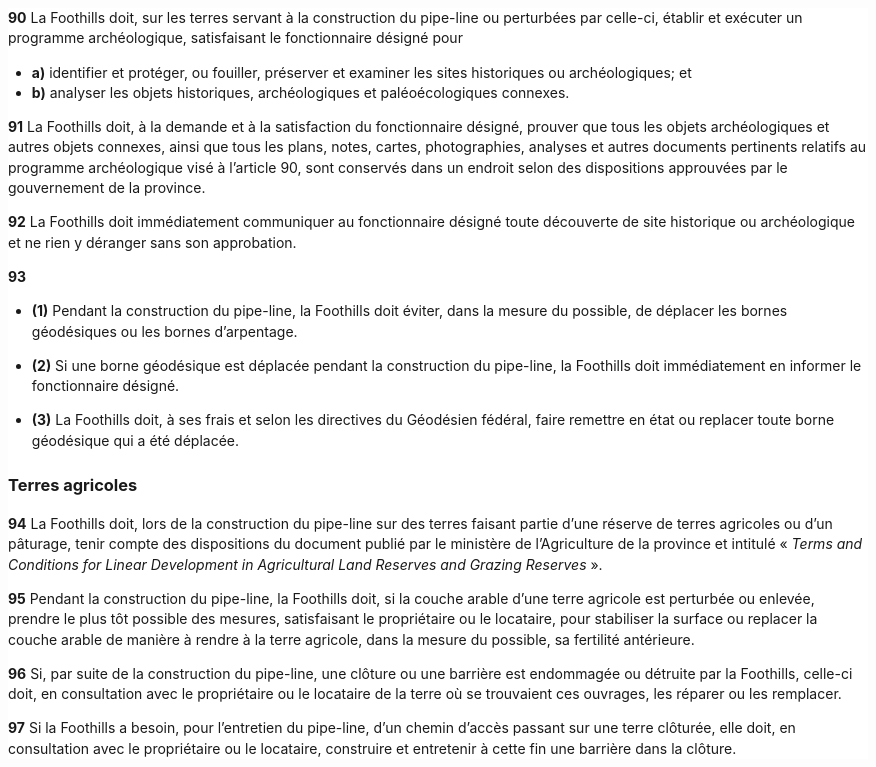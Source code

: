 

**90** La Foothills doit, sur les terres servant à la construction du pipe-line ou perturbées par celle-ci, établir et exécuter un programme archéologique, satisfaisant le fonctionnaire désigné pour
- **a)** identifier et protéger, ou fouiller, préserver et examiner les sites historiques ou archéologiques; et
- **b)** analyser les objets historiques, archéologiques et paléoécologiques connexes.



**91** La Foothills doit, à la demande et à la satisfaction du fonctionnaire désigné, prouver que tous les objets archéologiques et autres objets connexes, ainsi que tous les plans, notes, cartes, photographies, analyses et autres documents pertinents relatifs au programme archéologique visé à l’article 90, sont conservés dans un endroit selon des dispositions approuvées par le gouvernement de la province.



**92** La Foothills doit immédiatement communiquer au fonctionnaire désigné toute découverte de site historique ou archéologique et ne rien y déranger sans son approbation.



**93** 

- **(1)** Pendant la construction du pipe-line, la Foothills doit éviter, dans la mesure du possible, de déplacer les bornes géodésiques ou les bornes d’arpentage.

- **(2)** Si une borne géodésique est déplacée pendant la construction du pipe-line, la Foothills doit immédiatement en informer le fonctionnaire désigné.

- **(3)** La Foothills doit, à ses frais et selon les directives du Géodésien fédéral, faire remettre en état ou replacer toute borne géodésique qui a été déplacée.




### Terres agricoles


**94** La Foothills doit, lors de la construction du pipe-line sur des terres faisant partie d’une réserve de terres agricoles ou d’un pâturage, tenir compte des dispositions du document publié par le ministère de l’Agriculture de la province et intitulé « *Terms and Conditions for Linear Development in Agricultural Land Reserves and Grazing Reserves* ».



**95** Pendant la construction du pipe-line, la Foothills doit, si la couche arable d’une terre agricole est perturbée ou enlevée, prendre le plus tôt possible des mesures, satisfaisant le propriétaire ou le locataire, pour stabiliser la surface ou replacer la couche arable de manière à rendre à la terre agricole, dans la mesure du possible, sa fertilité antérieure.



**96** Si, par suite de la construction du pipe-line, une clôture ou une barrière est endommagée ou détruite par la Foothills, celle-ci doit, en consultation avec le propriétaire ou le locataire de la terre où se trouvaient ces ouvrages, les réparer ou les remplacer.



**97** Si la Foothills a besoin, pour l’entretien du pipe-line, d’un chemin d’accès passant sur une terre clôturée, elle doit, en consultation avec le propriétaire ou le locataire, construire et entretenir à cette fin une barrière dans la clôture.
